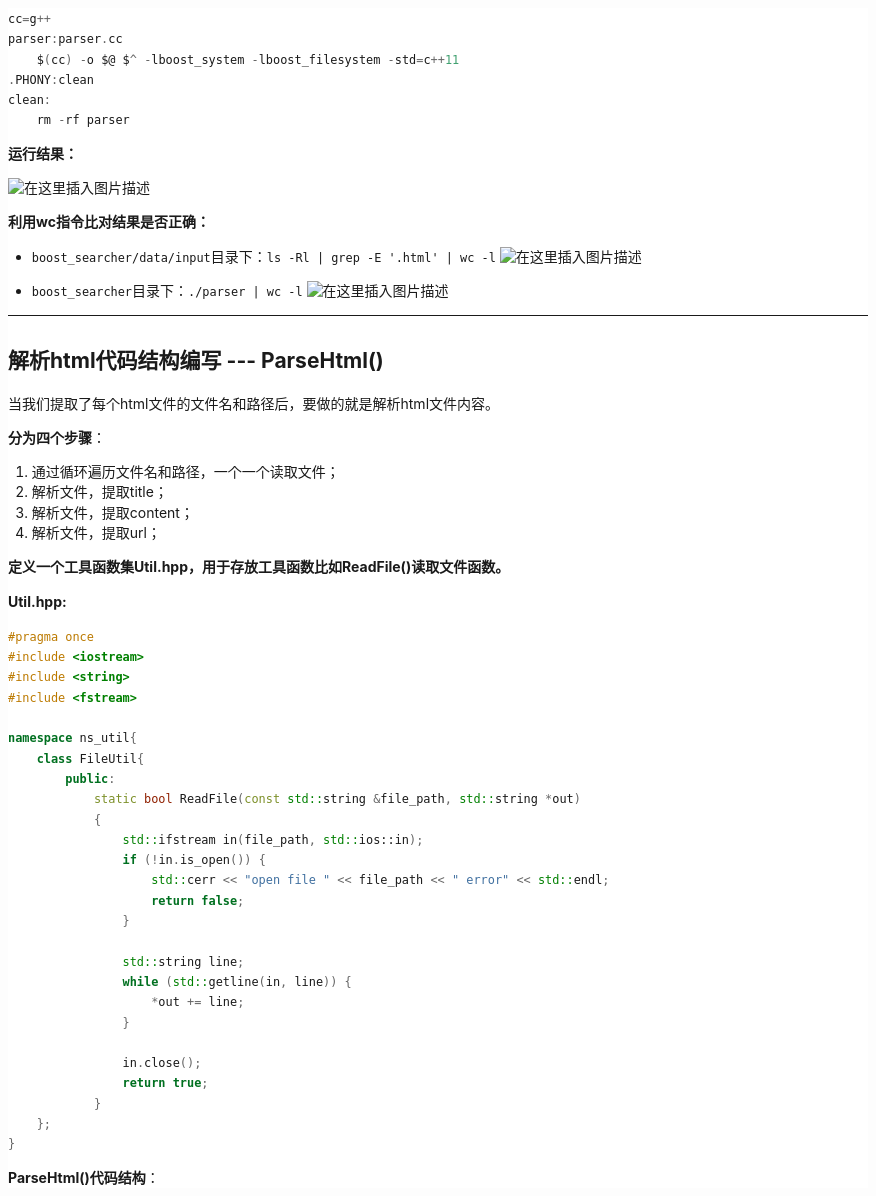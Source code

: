```c
cc=g++
parser:parser.cc
	$(cc) -o $@ $^ -lboost_system -lboost_filesystem -std=c++11
.PHONY:clean
clean:
	rm -rf parser
```

**运行结果：**

![在这里插入图片描述](https://img-blog.csdnimg.cn/8bc2f91437684464bbca4f986b238e77.png)

**利用wc指令比对结果是否正确：**

 - ```boost_searcher/data/input```目录下：```ls -Rl | grep -E '.html' | wc -l```
![在这里插入图片描述](https://img-blog.csdnimg.cn/8ca7dae92e404236b5efd5d8a5886084.png)

 - ```boost_searcher```目录下：```./parser | wc -l```
![在这里插入图片描述](https://img-blog.csdnimg.cn/8690c31c68e74263b688588e97f676aa.png)


---

## 解析html代码结构编写 --- ParseHtml()
当我们提取了每个html文件的文件名和路径后，要做的就是解析html文件内容。

**分为四个步骤**：
 1. 通过循环遍历文件名和路径，一个一个读取文件；
 2. 解析文件，提取title；
 3. 解析文件，提取content；
 4. 解析文件，提取url；


**定义一个工具函数集Util.hpp，用于存放工具函数比如ReadFile()读取文件函数。**

**Util.hpp:**
```cpp
#pragma once
#include <iostream>
#include <string>
#include <fstream>

namespace ns_util{
    class FileUtil{
        public:
            static bool ReadFile(const std::string &file_path, std::string *out)
            {
                std::ifstream in(file_path, std::ios::in);
                if (!in.is_open()) {
                    std::cerr << "open file " << file_path << " error" << std::endl;
                    return false;
                }
                
                std::string line;
                while (std::getline(in, line)) {
                    *out += line;
                }

                in.close();
                return true;
            }
    };
}

```
**ParseHtml()代码结构**：